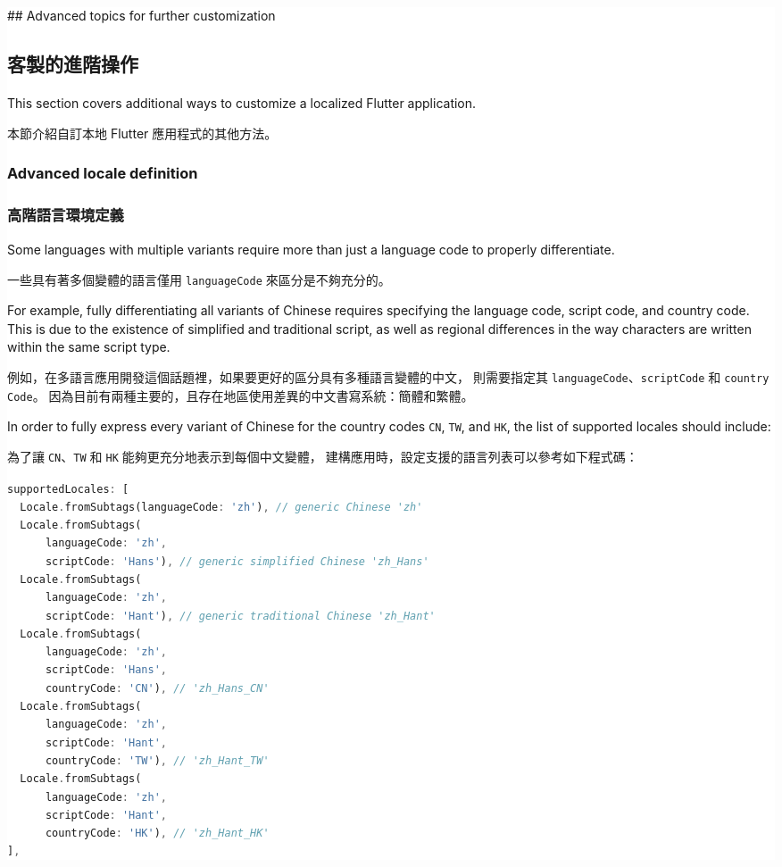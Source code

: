 <a id="advanced-customization">
## Advanced topics for further customization

## 客製的進階操作

This section covers additional ways to customize a
localized Flutter application.

本節介紹自訂本地 Flutter 應用程式的其他方法。

<a id="advanced-locale"></a>
### Advanced locale definition

### 高階語言環境定義

Some languages with multiple variants require more than just a
language code to properly differentiate.

一些具有著多個變體的語言僅用 `languageCode` 來區分是不夠充分的。

For example, fully differentiating all variants of
Chinese requires specifying the language code, script code,
and country code. This is due to the existence
of simplified and traditional script, as well as regional
differences in the way characters are written within the same script type.

例如，在多語言應用開發這個話題裡，如果要更好的區分具有多種語言變體的中文，
則需要指定其 `languageCode`、`scriptCode` 和 `countryCode`。
因為目前有兩種主要的，且存在地區使用差異的中文書寫系統：簡體和繁體。

In order to fully express every variant of Chinese for the
country codes `CN`, `TW`, and `HK`, the list of supported
locales should include:

為了讓 `CN`、`TW` 和 `HK` 能夠更充分地表示到每個中文變體，
建構應用時，設定支援的語言列表可以參考如下程式碼：

<?code-excerpt "gen_l10n_example/lib/examples.dart (SupportedLocales)"?>
```dart
supportedLocales: [
  Locale.fromSubtags(languageCode: 'zh'), // generic Chinese 'zh'
  Locale.fromSubtags(
      languageCode: 'zh',
      scriptCode: 'Hans'), // generic simplified Chinese 'zh_Hans'
  Locale.fromSubtags(
      languageCode: 'zh',
      scriptCode: 'Hant'), // generic traditional Chinese 'zh_Hant'
  Locale.fromSubtags(
      languageCode: 'zh',
      scriptCode: 'Hans',
      countryCode: 'CN'), // 'zh_Hans_CN'
  Locale.fromSubtags(
      languageCode: 'zh',
      scriptCode: 'Hant',
      countryCode: 'TW'), // 'zh_Hant_TW'
  Locale.fromSubtags(
      languageCode: 'zh',
      scriptCode: 'Hant',
      countryCode: 'HK'), // 'zh_Hant_HK'
],
```
